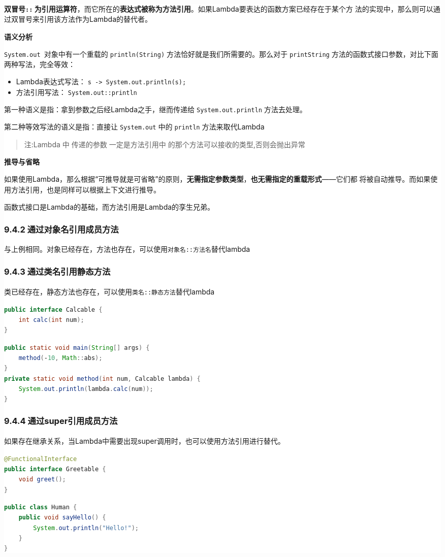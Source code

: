 **双冒号`::` 为引用运算符**，而它所在的**表达式被称为方法引用**。如果Lambda要表达的函数方案已经存在于某个方 法的实现中，那么则可以通过双冒号来引用该方法作为Lambda的替代者。 

**语义分析**

`System.out `对象中有一个重载的 `println(String)` 方法恰好就是我们所需要的。那么对于 `printString` 方法的函数式接口参数，对比下面两种写法，完全等效：

* Lambda表达式写法： `s -> System.out.println(s);` 
* 方法引用写法： `System.out::println`

第一种语义是指：拿到参数之后经Lambda之手，继而传递给 `System.out.println` 方法去处理。 

第二种等效写法的语义是指：直接让 `System.out` 中的 `println` 方法来取代Lambda

> 注:Lambda 中 传递的参数 一定是方法引用中 的那个方法可以接收的类型,否则会抛出异常 

**推导与省略**

如果使用Lambda，那么根据“可推导就是可省略”的原则，**无需指定参数类型**，**也无需指定的重载形式**——它们都 将被自动推导。而如果使用方法引用，也是同样可以根据上下文进行推导。

函数式接口是Lambda的基础，而方法引用是Lambda的孪生兄弟。 

### 9.4.2 通过对象名引用成员方法

与上例相同。对象已经存在，方法也存在，可以使用`对象名::方法名`替代lambda

### 9.4.3 通过类名引用静态方法

类已经存在，静态方法也存在，可以使用`类名::静态方法`替代lambda

```java
public interface Calcable {
    int calc(int num);    
}
```

```java
public static void main(String[] args) {
    method(‐10, Math::abs);        
} 
private static void method(int num, Calcable lambda) {
    System.out.println(lambda.calc(num));        
}   
```

### 9.4.4 通过super引用成员方法 

如果存在继承关系，当Lambda中需要出现super调用时，也可以使用方法引用进行替代。

```java
@FunctionalInterface
public interface Greetable {
    void greet();    
}
```

```java
public class Human {
    public void sayHello() {
        System.out.println("Hello!");        
    }
}
```
